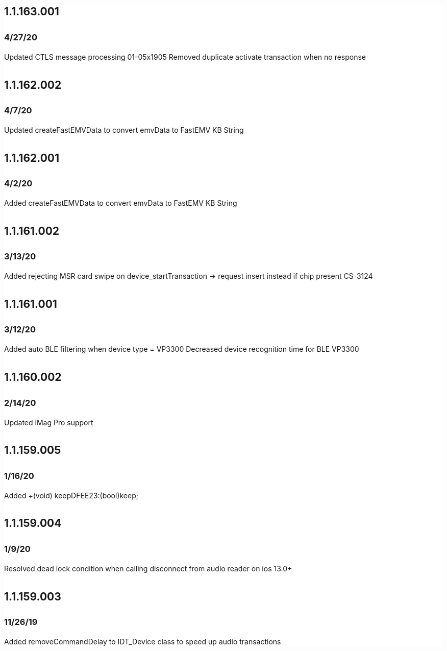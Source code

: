 ## 1.1.163.001
### 4/27/20
Updated CTLS message processing 01-05x1905
Removed duplicate activate transaction when no response

## 1.1.162.002
### 4/7/20
Updated createFastEMVData to convert emvData to FastEMV KB String

## 1.1.162.001
### 4/2/20
Added createFastEMVData to convert emvData to FastEMV KB String

## 1.1.161.002
### 3/13/20
Added rejecting MSR card swipe on device_startTransaction -> request insert instead if chip present  CS-3124

## 1.1.161.001
### 3/12/20
Added auto BLE filtering when device type = VP3300
Decreased device recognition time for BLE VP3300

## 1.1.160.002
### 2/14/20
Updated iMag Pro support

## 1.1.159.005
### 1/16/20
 Added +(void) keepDFEE23:(bool)keep;

## 1.1.159.004
### 1/9/20
Resolved dead lock condition when calling disconnect from audio reader on ios 13.0+

## 1.1.159.003
### 11/26/19
Added removeCommandDelay to IDT_Device class to speed up audio transactions
